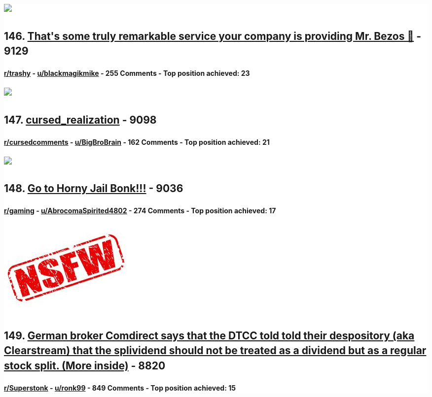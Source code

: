 <a href="https://www.businessinsider.com/trump-deserves-life-in-prison-says-daughter-january-6-defendant-2022-8"><img src="https://b.thumbs.redditmedia.com/LX0dZLlKkzlfckPxqqhGB1ghl3FR6of-zgBSYtEBelw.jpg"></img></a>

## 146. [That's some truly remarkable service your company is providing Mr. Bezos 🤩](http://reddit.com/r/trashy/comments/wd4zdr/thats_some_truly_remarkable_service_your_company/) - 9129
#### [r/trashy](http://reddit.com/r/trashy) - [u/blackmagikmike](http://reddit.com/u/blackmagikmike) - 255 Comments - Top position achieved: 23

<a href="https://v.redd.it/utpxjx0gb0f91"><img src="https://b.thumbs.redditmedia.com/Sbgqd3dXsEsoRP6zcNojkign_7faZRMdaEt0oHVhhjk.jpg"></img></a>

## 147. [cursed_realization](http://reddit.com/r/cursedcomments/comments/wdd8u3/cursed_realization/) - 9098
#### [r/cursedcomments](http://reddit.com/r/cursedcomments) - [u/BigBroBrain](http://reddit.com/u/BigBroBrain) - 162 Comments - Top position achieved: 21

<a href="https://i.redd.it/47ajfjoio2f91.png"><img src="https://b.thumbs.redditmedia.com/XPXAwma7qkve1lDft9AnGWzdA0poO0-N5c0cnuIn_tw.jpg"></img></a>

## 148. [Go to Horny Jail Bonk!!!](http://reddit.com/r/gaming/comments/wd7w10/go_to_horny_jail_bonk/) - 9036
#### [r/gaming](http://reddit.com/r/gaming) - [u/AbrocomaSpirited4802](http://reddit.com/u/AbrocomaSpirited4802) - 274 Comments - Top position achieved: 17

<a href="https://i.redd.it/ovlktrlt11f91.gif"><img src="https://github.com/mgerb/top-of-reddit/raw/master/nsfw.jpg"></img></a>

## 149. [German broker Comdirect says that the DTCC told told their despository (aka Clearstream) that the splividend should not be treated as a dividend but as a regular stock split. (More inside)](http://reddit.com/r/Superstonk/comments/wdhh8h/german_broker_comdirect_says_that_the_dtcc_told/) - 8820
#### [r/Superstonk](http://reddit.com/r/Superstonk) - [u/ronk99](http://reddit.com/u/ronk99) - 849 Comments - Top position achieved: 15
